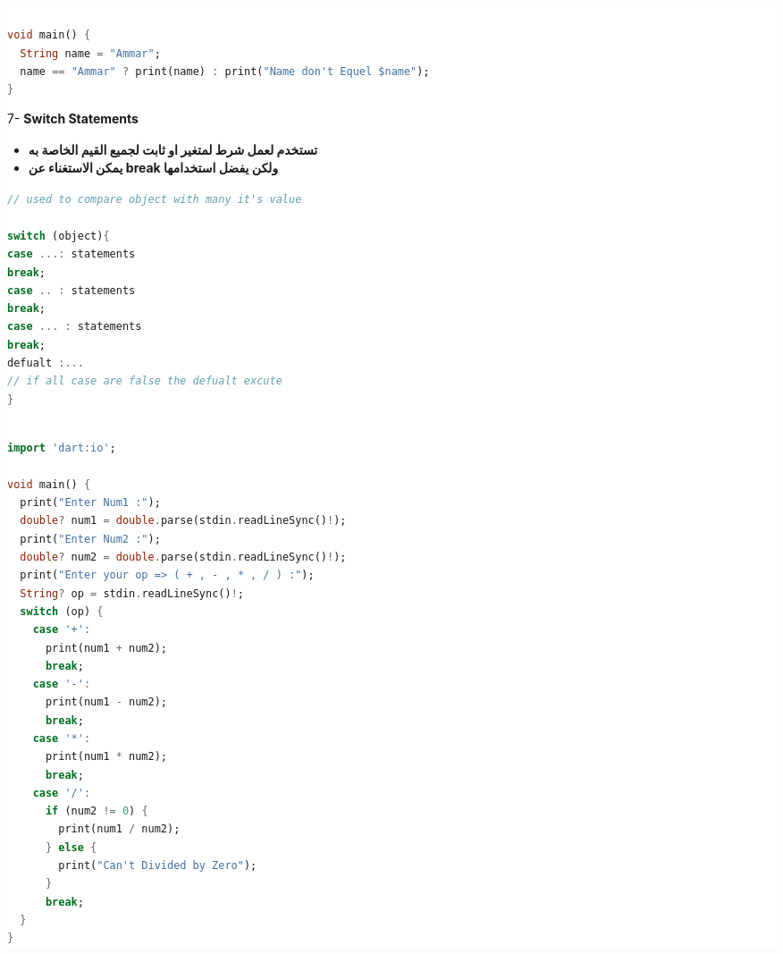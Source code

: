 ```dart

void main() {
  String name = "Ammar";
  name == "Ammar" ? print(name) : print("Name don't Equel $name");
}
```

7- **Switch Statements**

- **تستخدم لعمل شرط لمتغير او ثابت لجميع القيم الخاصة به**
- **يمكن الاستغناء عن break ولكن يفضل استخدامها**

```dart
// used to compare object with many it's value

switch (object){
case ...: statements
break;
case .. : statements
break;
case ... : statements
break;
defualt :...
// if all case are false the defualt excute
}
```
```dart

import 'dart:io';

void main() {
  print("Enter Num1 :");
  double? num1 = double.parse(stdin.readLineSync()!);
  print("Enter Num2 :");
  double? num2 = double.parse(stdin.readLineSync()!);
  print("Enter your op => ( + , - , * , / ) :");
  String? op = stdin.readLineSync()!;
  switch (op) {
    case '+':
      print(num1 + num2);
      break;
    case '-':
      print(num1 - num2);
      break;
    case '*':
      print(num1 * num2);
      break;
    case '/':
      if (num2 != 0) {
        print(num1 / num2);
      } else {
        print("Can't Divided by Zero");
      }
      break;
  }
}

```
